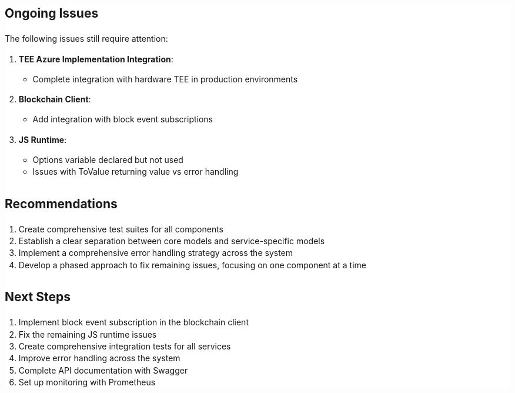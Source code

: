 ## Ongoing Issues

The following issues still require attention:

1. **TEE Azure Implementation Integration**:
   - Complete integration with hardware TEE in production environments

2. **Blockchain Client**:
   - Add integration with block event subscriptions

3. **JS Runtime**:
   - Options variable declared but not used
   - Issues with ToValue returning value vs error handling

## Recommendations

1. Create comprehensive test suites for all components
2. Establish a clear separation between core models and service-specific models
3. Implement a comprehensive error handling strategy across the system
4. Develop a phased approach to fix remaining issues, focusing on one component at a time

## Next Steps

1. Implement block event subscription in the blockchain client
2. Fix the remaining JS runtime issues
3. Create comprehensive integration tests for all services
4. Improve error handling across the system
5. Complete API documentation with Swagger
6. Set up monitoring with Prometheus 